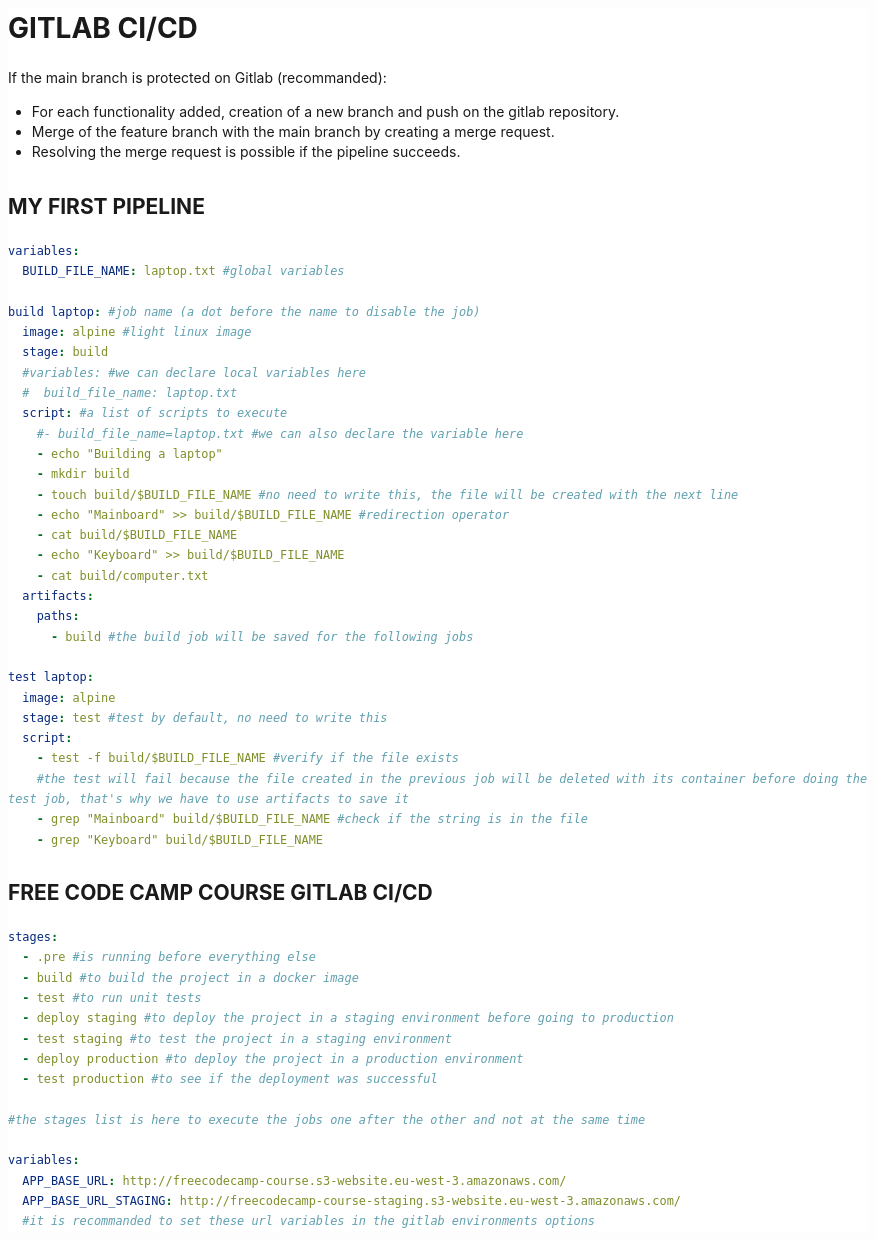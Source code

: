 # GITLAB CI/CD

If the main branch is protected on Gitlab (recommanded):

- For each functionality added, creation of a new branch and push on the gitlab repository.
- Merge of the feature branch with the main branch by creating a merge request.
- Resolving the merge request is possible if the pipeline succeeds.

## MY FIRST PIPELINE

```yml
variables:
  BUILD_FILE_NAME: laptop.txt #global variables

build laptop: #job name (a dot before the name to disable the job)
  image: alpine #light linux image
  stage: build
  #variables: #we can declare local variables here
  #  build_file_name: laptop.txt
  script: #a list of scripts to execute
    #- build_file_name=laptop.txt #we can also declare the variable here
    - echo "Building a laptop"
    - mkdir build
    - touch build/$BUILD_FILE_NAME #no need to write this, the file will be created with the next line
    - echo "Mainboard" >> build/$BUILD_FILE_NAME #redirection operator
    - cat build/$BUILD_FILE_NAME
    - echo "Keyboard" >> build/$BUILD_FILE_NAME
    - cat build/computer.txt
  artifacts:
    paths:
      - build #the build job will be saved for the following jobs

test laptop:
  image: alpine
  stage: test #test by default, no need to write this
  script:
    - test -f build/$BUILD_FILE_NAME #verify if the file exists
    #the test will fail because the file created in the previous job will be deleted with its container before doing the test job, that's why we have to use artifacts to save it
    - grep "Mainboard" build/$BUILD_FILE_NAME #check if the string is in the file
    - grep "Keyboard" build/$BUILD_FILE_NAME
```

## FREE CODE CAMP COURSE GITLAB CI/CD

```yml
stages:
  - .pre #is running before everything else
  - build #to build the project in a docker image
  - test #to run unit tests
  - deploy staging #to deploy the project in a staging environment before going to production
  - test staging #to test the project in a staging environment
  - deploy production #to deploy the project in a production environment
  - test production #to see if the deployment was successful

#the stages list is here to execute the jobs one after the other and not at the same time

variables:
  APP_BASE_URL: http://freecodecamp-course.s3-website.eu-west-3.amazonaws.com/
  APP_BASE_URL_STAGING: http://freecodecamp-course-staging.s3-website.eu-west-3.amazonaws.com/
  #it is recommanded to set these url variables in the gitlab environments options
```